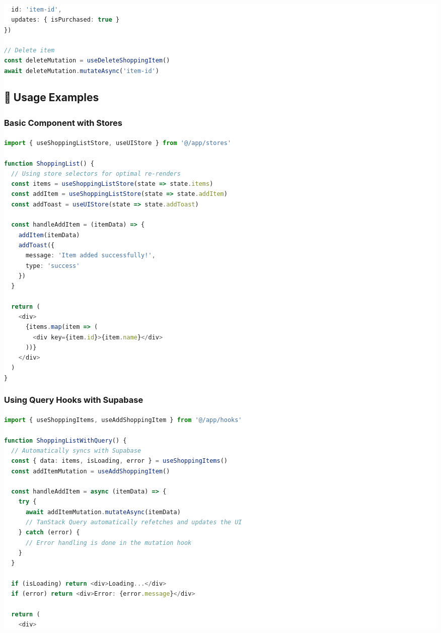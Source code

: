 ```typescript
  id: 'item-id',
  updates: { isPurchased: true }
})

// Delete item
const deleteMutation = useDeleteShoppingItem()
await deleteMutation.mutateAsync('item-id')
```

## 🎯 Usage Examples

### Basic Component with Stores
```typescript
import { useShoppingListStore, useUIStore } from '@/app/stores'

function ShoppingList() {
  // Using store selectors for optimal re-renders
  const items = useShoppingListStore(state => state.items)
  const addItem = useShoppingListStore(state => state.addItem)
  const addToast = useUIStore(state => state.addToast)

  const handleAddItem = (itemData) => {
    addItem(itemData)
    addToast({
      message: 'Item added successfully!',
      type: 'success'
    })
  }

  return (
    <div>
      {items.map(item => (
        <div key={item.id}>{item.name}</div>
      ))}
    </div>
  )
}
```

### Using Query Hooks with Supabase
```typescript
import { useShoppingItems, useAddShoppingItem } from '@/app/hooks'

function ShoppingListWithQuery() {
  // Automatically syncs with Supabase
  const { data: items, isLoading, error } = useShoppingItems()
  const addItemMutation = useAddShoppingItem()

  const handleAddItem = async (itemData) => {
    try {
      await addItemMutation.mutateAsync(itemData)
      // TanStack Query automatically refetches and updates the UI
    } catch (error) {
      // Error handling is done in the mutation hook
    }
  }

  if (isLoading) return <div>Loading...</div>
  if (error) return <div>Error: {error.message}</div>

  return (
    <div>
```